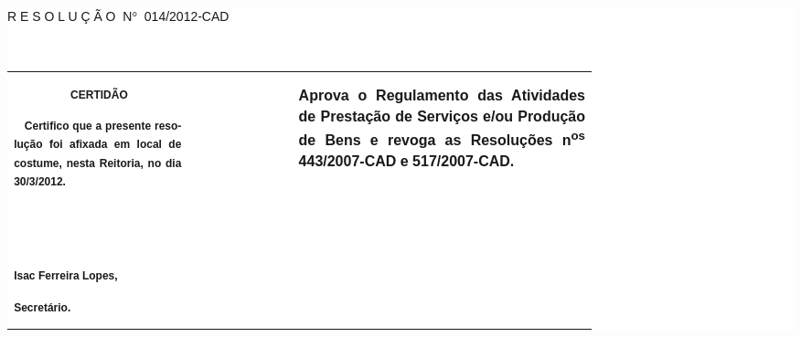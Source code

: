 <body lang=PT-BR link=blue vlink=purple style='tab-interval:35.4pt'>

<div class=Section1>

<p class=MsoTitle><span style='font-family:Arial;mso-bidi-font-family:"Times New Roman";
mso-no-proof:yes'>R E S O L U Ç Ã O<span style='mso-spacerun:yes'>  </span>N</span><span
style='font-family:Symbol;mso-ascii-font-family:Arial;mso-hansi-font-family:
Arial;mso-char-type:symbol;mso-symbol-font-family:Symbol;mso-no-proof:yes'><span
style='mso-char-type:symbol;mso-symbol-font-family:Symbol'>°</span></span><span
style='font-family:Arial;mso-bidi-font-family:"Times New Roman";mso-no-proof:
yes'><span style='mso-spacerun:yes'>  </span>014/2012-CAD<o:p></o:p></span></p>

<p class=BodyText21><span style='mso-bidi-font-size:12.0pt;font-family:Arial;
mso-bidi-font-family:"Times New Roman";mso-no-proof:yes'><o:p>&nbsp;</o:p></span></p>

<table class=MsoNormalTable border=0 cellspacing=0 cellpadding=0 width=639
 style='width:479.4pt;border-collapse:collapse;mso-padding-alt:0cm 5.4pt 0cm 5.4pt'>
 <tr style='mso-yfti-irow:0;mso-yfti-firstrow:yes;mso-yfti-lastrow:yes'>
  <td width=196 valign=top style='width:147.15pt;padding:0cm 5.4pt 0cm 5.4pt'>
  <p class=MsoNormal align=center style='text-align:center'><b
  style='mso-bidi-font-weight:normal'><span style='font-size:9.0pt;mso-bidi-font-size:
  10.0pt;font-family:Arial;mso-bidi-font-family:"Times New Roman";mso-no-proof:
  yes'><span style='mso-spacerun:yes'> </span>CERTIDÃO<o:p></o:p></span></b></p>
  <p class=MsoNormal style='margin-bottom:.1pt;text-align:justify'><b
  style='mso-bidi-font-weight:normal'><span style='font-size:9.0pt;mso-bidi-font-size:
  10.0pt;font-family:Arial;mso-bidi-font-family:"Times New Roman";mso-no-proof:
  yes'><span style='mso-spacerun:yes'>   </span>Certifico que a presente
  resolução foi afixada em local de costume, nesta Reitoria, no dia 30/3/2012.<o:p></o:p></span></b></p>
  <p class=MsoNormal><b style='mso-bidi-font-weight:normal'><span
  style='font-size:8.0pt;font-family:Arial;mso-bidi-font-family:"Times New Roman";
  mso-no-proof:yes'><o:p>&nbsp;</o:p></span></b></p>
  <p class=MsoNormal><b style='mso-bidi-font-weight:normal'><span
  style='font-size:8.0pt;font-family:Arial;mso-bidi-font-family:"Times New Roman";
  mso-no-proof:yes'><o:p>&nbsp;</o:p></span></b></p>
  <p class=MsoNormal><b style='mso-bidi-font-weight:normal'><span
  style='font-size:9.0pt;mso-bidi-font-size:10.0pt;font-family:Arial;
  mso-bidi-font-family:"Times New Roman";mso-no-proof:yes'>Isac Ferreira Lopes,<o:p></o:p></span></b></p>
  <p class=MsoNormal><b style='mso-bidi-font-weight:normal'><span
  style='font-size:9.0pt;mso-bidi-font-size:10.0pt;font-family:Arial;
  mso-bidi-font-family:"Times New Roman";mso-no-proof:yes'>Secretário.<o:p></o:p></span></b></p>
  </td>
  <td width=107 valign=top style='width:80.25pt;padding:0cm 5.4pt 0cm 5.4pt'>
  <p class=MsoNormal style='margin-right:-5.4pt'><b><span style='font-size:
  12.0pt;mso-bidi-font-size:10.0pt;font-family:Arial;mso-bidi-font-family:"Times New Roman";
  mso-no-proof:yes'><o:p>&nbsp;</o:p></span></b></p>
  </td>
  <td width=336 valign=top style='width:252.0pt;padding:0cm 5.4pt 0cm 5.4pt'>
  <p class=MsoNormal style='text-align:justify'><b><span style='font-size:12.0pt;
  font-family:Arial'>Aprova o Regulamento das Atividades de Prestação de
  Serviços e/ou Produção de Bens e revoga as Resoluções n<sup>os</sup>
  443/2007-CAD e 517/2007-CAD.<span style='mso-no-proof:yes'><o:p></o:p></span></span></b></p>
  </td>
 </tr>
</table>
